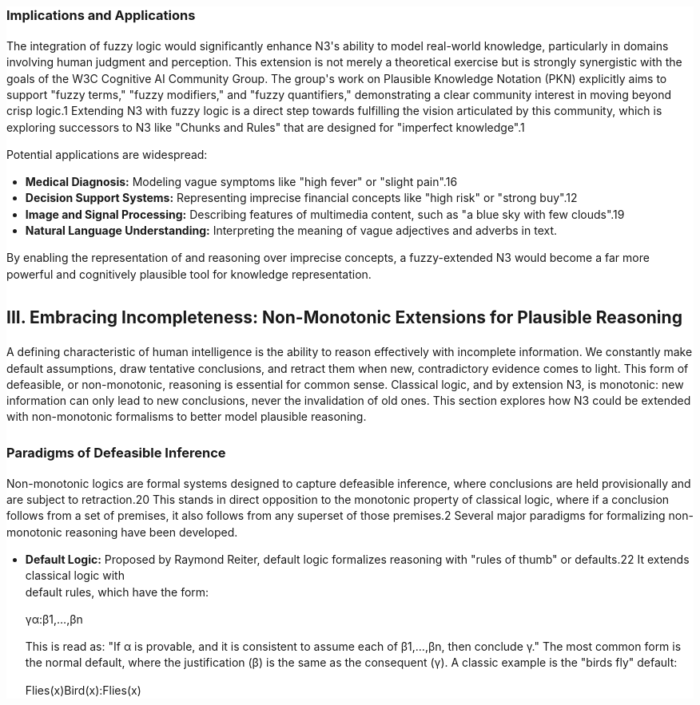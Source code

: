 ### **Implications and Applications**

The integration of fuzzy logic would significantly enhance N3's ability to model real-world knowledge, particularly in domains involving human judgment and perception. This extension is not merely a theoretical exercise but is strongly synergistic with the goals of the W3C Cognitive AI Community Group. The group's work on Plausible Knowledge Notation (PKN) explicitly aims to support "fuzzy terms," "fuzzy modifiers," and "fuzzy quantifiers," demonstrating a clear community interest in moving beyond crisp logic.1 Extending N3 with fuzzy logic is a direct step towards fulfilling the vision articulated by this community, which is exploring successors to N3 like "Chunks and Rules" that are designed for "imperfect knowledge".1

Potential applications are widespread:

* **Medical Diagnosis:** Modeling vague symptoms like "high fever" or "slight pain".16  
* **Decision Support Systems:** Representing imprecise financial concepts like "high risk" or "strong buy".12  
* **Image and Signal Processing:** Describing features of multimedia content, such as "a blue sky with few clouds".19  
* **Natural Language Understanding:** Interpreting the meaning of vague adjectives and adverbs in text.

By enabling the representation of and reasoning over imprecise concepts, a fuzzy-extended N3 would become a far more powerful and cognitively plausible tool for knowledge representation.

## **III. Embracing Incompleteness: Non-Monotonic Extensions for Plausible Reasoning**

A defining characteristic of human intelligence is the ability to reason effectively with incomplete information. We constantly make default assumptions, draw tentative conclusions, and retract them when new, contradictory evidence comes to light. This form of defeasible, or non-monotonic, reasoning is essential for common sense. Classical logic, and by extension N3, is monotonic: new information can only lead to new conclusions, never the invalidation of old ones. This section explores how N3 could be extended with non-monotonic formalisms to better model plausible reasoning.

### **Paradigms of Defeasible Inference**

Non-monotonic logics are formal systems designed to capture defeasible inference, where conclusions are held provisionally and are subject to retraction.20 This stands in direct opposition to the monotonic property of classical logic, where if a conclusion follows from a set of premises, it also follows from any superset of those premises.2 Several major paradigms for formalizing non-monotonic reasoning have been developed.

* **Default Logic:** Proposed by Raymond Reiter, default logic formalizes reasoning with "rules of thumb" or defaults.22 It extends classical logic with  
  default rules, which have the form:

  γα:β1​,…,βn​​

  This is read as: "If α is provable, and it is consistent to assume each of β1​,…,βn​, then conclude γ." The most common form is the normal default, where the justification (β) is the same as the consequent (γ). A classic example is the "birds fly" default:

  Flies(x)Bird(x):Flies(x)​
